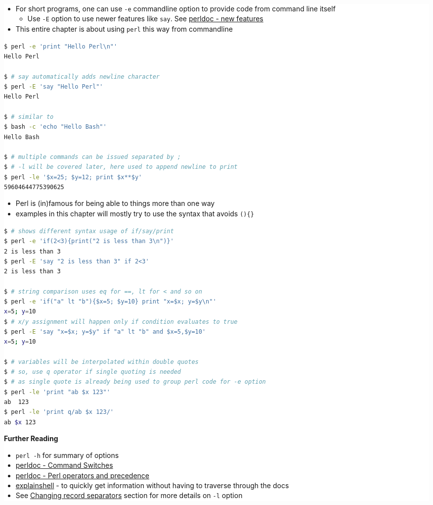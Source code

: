 * For short programs, one can use `-e` commandline option to provide code from command line itself
    * Use `-E` option to use newer features like `say`. See [perldoc - new features](https://perldoc.perl.org/feature.html)
* This entire chapter is about using `perl` this way from commandline

```bash
$ perl -e 'print "Hello Perl\n"'
Hello Perl

$ # say automatically adds newline character
$ perl -E 'say "Hello Perl"'
Hello Perl

$ # similar to
$ bash -c 'echo "Hello Bash"'
Hello Bash

$ # multiple commands can be issued separated by ;
$ # -l will be covered later, here used to append newline to print
$ perl -le '$x=25; $y=12; print $x**$y'
59604644775390625
```

* Perl is (in)famous for being able to things more than one way
* examples in this chapter will mostly try to use the syntax that avoids `(){}`

```bash
$ # shows different syntax usage of if/say/print
$ perl -e 'if(2<3){print("2 is less than 3\n")}'
2 is less than 3
$ perl -E 'say "2 is less than 3" if 2<3'
2 is less than 3

$ # string comparison uses eq for ==, lt for < and so on
$ perl -e 'if("a" lt "b"){$x=5; $y=10} print "x=$x; y=$y\n"'
x=5; y=10
$ # x/y assignment will happen only if condition evaluates to true
$ perl -E 'say "x=$x; y=$y" if "a" lt "b" and $x=5,$y=10'
x=5; y=10

$ # variables will be interpolated within double quotes
$ # so, use q operator if single quoting is needed
$ # as single quote is already being used to group perl code for -e option
$ perl -le 'print "ab $x 123"'
ab  123
$ perl -le 'print q/ab $x 123/'
ab $x 123
```

**Further Reading**

* `perl -h` for summary of options
* [perldoc - Command Switches](https://perldoc.perl.org/perlrun.html#Command-Switches)
* [perldoc - Perl operators and precedence](https://perldoc.perl.org/perlop.html)
* [explainshell](https://explainshell.com/explain?cmd=perl+-F+-l+-anpeE+-i+-0+-M) - to quickly get information without having to traverse through the docs
* See [Changing record separators](#changing-record-separators) section for more details on `-l` option
